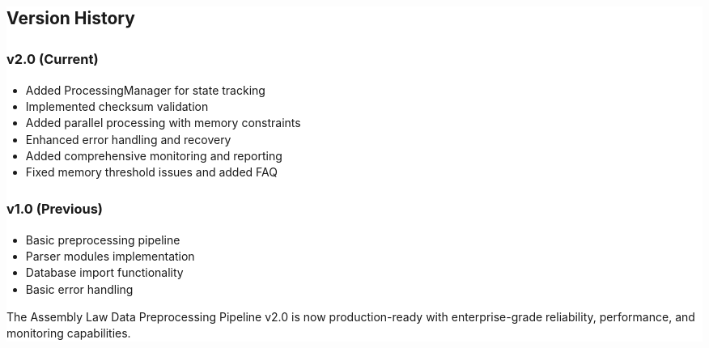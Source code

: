 ## Version History

### v2.0 (Current)
- Added ProcessingManager for state tracking
- Implemented checksum validation
- Added parallel processing with memory constraints
- Enhanced error handling and recovery
- Added comprehensive monitoring and reporting
- Fixed memory threshold issues and added FAQ

### v1.0 (Previous)
- Basic preprocessing pipeline
- Parser modules implementation
- Database import functionality
- Basic error handling

The Assembly Law Data Preprocessing Pipeline v2.0 is now production-ready with enterprise-grade reliability, performance, and monitoring capabilities.
